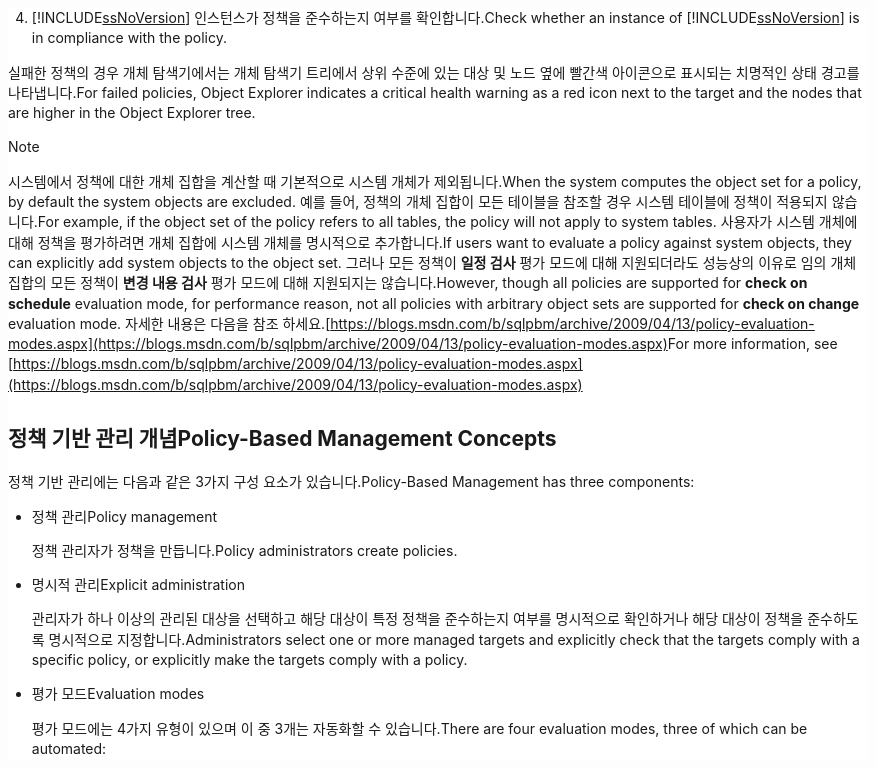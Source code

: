 4.  <span data-ttu-id="f2c26-123">[!INCLUDE[ssNoVersion](../../includes/ssnoversion-md.md)] 인스턴스가 정책을 준수하는지 여부를 확인합니다.</span><span class="sxs-lookup"><span data-stu-id="f2c26-123">Check whether an instance of [!INCLUDE[ssNoVersion](../../includes/ssnoversion-md.md)] is in compliance with the policy.</span></span>  
  
 <span data-ttu-id="f2c26-124">실패한 정책의 경우 개체 탐색기에서는 개체 탐색기 트리에서 상위 수준에 있는 대상 및 노드 옆에 빨간색 아이콘으로 표시되는 치명적인 상태 경고를 나타냅니다.</span><span class="sxs-lookup"><span data-stu-id="f2c26-124">For failed policies, Object Explorer indicates a critical health warning as a red icon next to the target and the nodes that are higher in the Object Explorer tree.</span></span>  
  
> [!NOTE]  
>  <span data-ttu-id="f2c26-125">시스템에서 정책에 대한 개체 집합을 계산할 때 기본적으로 시스템 개체가 제외됩니다.</span><span class="sxs-lookup"><span data-stu-id="f2c26-125">When the system computes the object set for a policy, by default the system objects are excluded.</span></span>  <span data-ttu-id="f2c26-126">예를 들어, 정책의 개체 집합이 모든 테이블을 참조할 경우 시스템 테이블에 정책이 적용되지 않습니다.</span><span class="sxs-lookup"><span data-stu-id="f2c26-126">For example, if the object set of the policy refers to all tables, the policy will not apply to system tables.</span></span> <span data-ttu-id="f2c26-127">사용자가 시스템 개체에 대해 정책을 평가하려면 개체 집합에 시스템 개체를 명시적으로 추가합니다.</span><span class="sxs-lookup"><span data-stu-id="f2c26-127">If users want to evaluate a policy against system objects, they can explicitly add system objects to the object set.</span></span> <span data-ttu-id="f2c26-128">그러나 모든 정책이 **일정 검사** 평가 모드에 대해 지원되더라도 성능상의 이유로 임의 개체 집합의 모든 정책이 **변경 내용 검사** 평가 모드에 대해 지원되지는 않습니다.</span><span class="sxs-lookup"><span data-stu-id="f2c26-128">However, though all policies are supported for **check on schedule** evaluation mode, for performance reason, not all policies with arbitrary object sets are supported for **check on change** evaluation mode.</span></span> <span data-ttu-id="f2c26-129">자세한 내용은 다음을 참조 하세요.[https://blogs.msdn.com/b/sqlpbm/archive/2009/04/13/policy-evaluation-modes.aspx](https://blogs.msdn.com/b/sqlpbm/archive/2009/04/13/policy-evaluation-modes.aspx)</span><span class="sxs-lookup"><span data-stu-id="f2c26-129">For more information, see [https://blogs.msdn.com/b/sqlpbm/archive/2009/04/13/policy-evaluation-modes.aspx](https://blogs.msdn.com/b/sqlpbm/archive/2009/04/13/policy-evaluation-modes.aspx)</span></span>  
  
## <a name="policy-based-management-concepts"></a><span data-ttu-id="f2c26-130">정책 기반 관리 개념</span><span class="sxs-lookup"><span data-stu-id="f2c26-130">Policy-Based Management Concepts</span></span>  
 <span data-ttu-id="f2c26-131">정책 기반 관리에는 다음과 같은 3가지 구성 요소가 있습니다.</span><span class="sxs-lookup"><span data-stu-id="f2c26-131">Policy-Based Management has three components:</span></span>  
  
-   <span data-ttu-id="f2c26-132">정책 관리</span><span class="sxs-lookup"><span data-stu-id="f2c26-132">Policy management</span></span>  
  
     <span data-ttu-id="f2c26-133">정책 관리자가 정책을 만듭니다.</span><span class="sxs-lookup"><span data-stu-id="f2c26-133">Policy administrators create policies.</span></span>  
  
-   <span data-ttu-id="f2c26-134">명시적 관리</span><span class="sxs-lookup"><span data-stu-id="f2c26-134">Explicit administration</span></span>  
  
     <span data-ttu-id="f2c26-135">관리자가 하나 이상의 관리된 대상을 선택하고 해당 대상이 특정 정책을 준수하는지 여부를 명시적으로 확인하거나 해당 대상이 정책을 준수하도록 명시적으로 지정합니다.</span><span class="sxs-lookup"><span data-stu-id="f2c26-135">Administrators select one or more managed targets and explicitly check that the targets comply with a specific policy, or explicitly make the targets comply with a policy.</span></span>  
  
-   <span data-ttu-id="f2c26-136">평가 모드</span><span class="sxs-lookup"><span data-stu-id="f2c26-136">Evaluation modes</span></span>  
  
     <span data-ttu-id="f2c26-137">평가 모드에는 4가지 유형이 있으며 이 중 3개는 자동화할 수 있습니다.</span><span class="sxs-lookup"><span data-stu-id="f2c26-137">There are four evaluation modes, three of which can be automated:</span></span>  
  